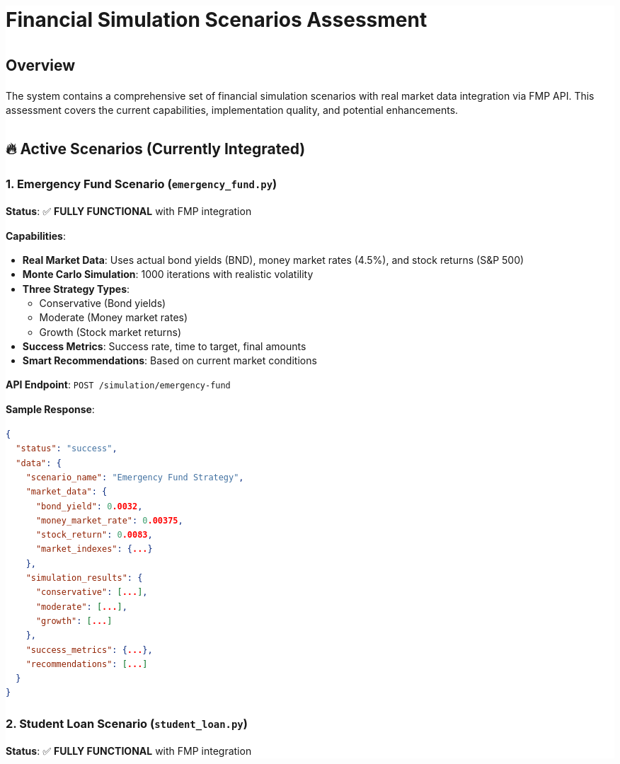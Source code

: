 # Financial Simulation Scenarios Assessment

## Overview
The system contains a comprehensive set of financial simulation scenarios with real market data integration via FMP API. This assessment covers the current capabilities, implementation quality, and potential enhancements.

## 🔥 **Active Scenarios (Currently Integrated)**

### 1. Emergency Fund Scenario (`emergency_fund.py`)
**Status**: ✅ **FULLY FUNCTIONAL** with FMP integration

**Capabilities**:
- **Real Market Data**: Uses actual bond yields (BND), money market rates (4.5%), and stock returns (S&P 500)
- **Monte Carlo Simulation**: 1000 iterations with realistic volatility
- **Three Strategy Types**:
  - Conservative (Bond yields)
  - Moderate (Money market rates) 
  - Growth (Stock market returns)
- **Success Metrics**: Success rate, time to target, final amounts
- **Smart Recommendations**: Based on current market conditions

**API Endpoint**: `POST /simulation/emergency-fund`

**Sample Response**:
```json
{
  "status": "success",
  "data": {
    "scenario_name": "Emergency Fund Strategy",
    "market_data": {
      "bond_yield": 0.0032,
      "money_market_rate": 0.00375,
      "stock_return": 0.0083,
      "market_indexes": {...}
    },
    "simulation_results": {
      "conservative": [...],
      "moderate": [...], 
      "growth": [...]
    },
    "success_metrics": {...},
    "recommendations": [...]
  }
}
```

### 2. Student Loan Scenario (`student_loan.py`)
**Status**: ✅ **FULLY FUNCTIONAL** with FMP integration
